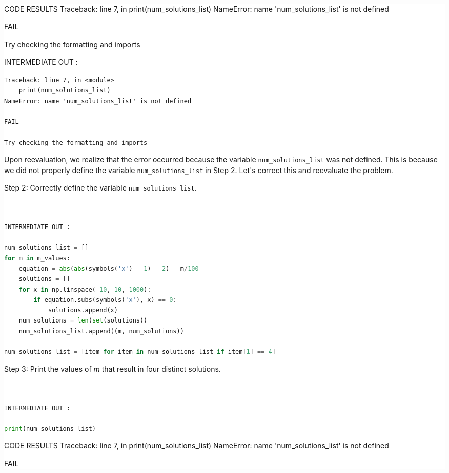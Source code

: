 CODE RESULTS Traceback: line 7, in <module>
    print(num_solutions_list)
NameError: name 'num_solutions_list' is not defined

FAIL

Try checking the formatting and imports

INTERMEDIATE OUT :
```output
Traceback: line 7, in <module>
    print(num_solutions_list)
NameError: name 'num_solutions_list' is not defined

FAIL

Try checking the formatting and imports
```

Upon reevaluation, we realize that the error occurred because the variable `num_solutions_list` was not defined. This is because we did not properly define the variable `num_solutions_list` in Step 2. Let's correct this and reevaluate the problem.

Step 2: Correctly define the variable `num_solutions_list`.
```python


INTERMEDIATE OUT :

num_solutions_list = []
for m in m_values:
    equation = abs(abs(symbols('x') - 1) - 2) - m/100
    solutions = []
    for x in np.linspace(-10, 10, 1000):
        if equation.subs(symbols('x'), x) == 0:
            solutions.append(x)
    num_solutions = len(set(solutions))
    num_solutions_list.append((m, num_solutions))

num_solutions_list = [item for item in num_solutions_list if item[1] == 4]
```

Step 3: Print the values of $m$ that result in four distinct solutions.
```python


INTERMEDIATE OUT :

print(num_solutions_list)
```

CODE RESULTS Traceback: line 7, in <module>
    print(num_solutions_list)
NameError: name 'num_solutions_list' is not defined

FAIL

